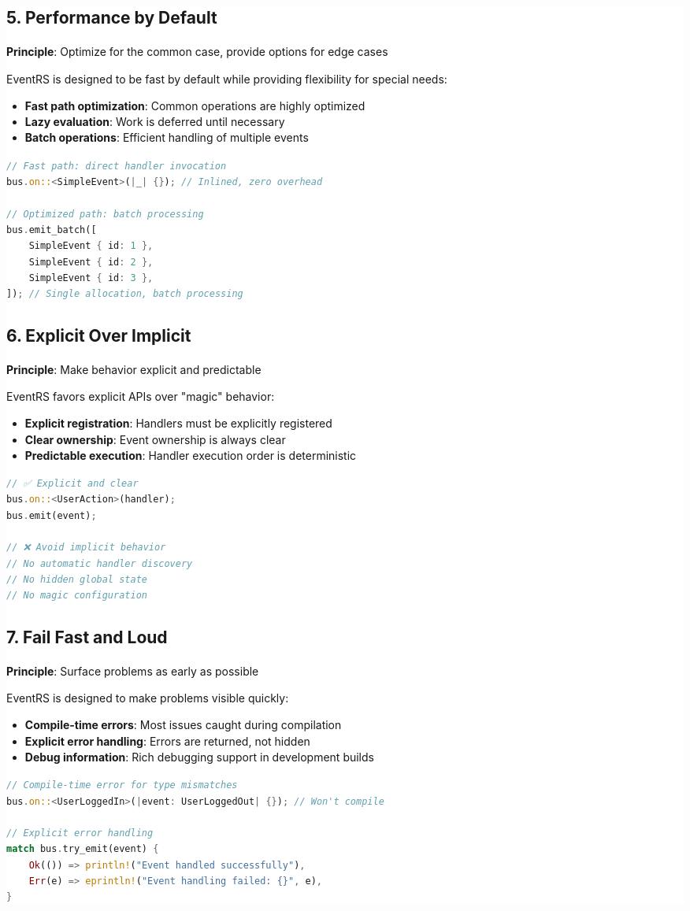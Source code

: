## 5. Performance by Default

**Principle**: Optimize for the common case, provide options for edge cases

EventRS is designed to be fast by default while providing flexibility for special needs:

- **Fast path optimization**: Common operations are highly optimized
- **Lazy evaluation**: Work is deferred until necessary
- **Batch operations**: Efficient handling of multiple events

```rust
// Fast path: direct handler invocation
bus.on::<SimpleEvent>(|_| {}); // Inlined, zero overhead

// Optimized path: batch processing
bus.emit_batch([
    SimpleEvent { id: 1 },
    SimpleEvent { id: 2 },
    SimpleEvent { id: 3 },
]); // Single allocation, batch processing
```

## 6. Explicit Over Implicit

**Principle**: Make behavior explicit and predictable

EventRS favors explicit APIs over "magic" behavior:

- **Explicit registration**: Handlers must be explicitly registered
- **Clear ownership**: Event ownership is always clear
- **Predictable execution**: Handler execution order is deterministic

```rust
// ✅ Explicit and clear
bus.on::<UserAction>(handler);
bus.emit(event);

// ❌ Avoid implicit behavior
// No automatic handler discovery
// No hidden global state
// No magic configuration
```

## 7. Fail Fast and Loud

**Principle**: Surface problems as early as possible

EventRS is designed to make problems visible quickly:

- **Compile-time errors**: Most issues caught during compilation
- **Explicit error handling**: Errors are returned, not hidden
- **Debug information**: Rich debugging support in development builds

```rust
// Compile-time error for type mismatches
bus.on::<UserLoggedIn>(|event: UserLoggedOut| {}); // Won't compile

// Explicit error handling
match bus.try_emit(event) {
    Ok(()) => println!("Event handled successfully"),
    Err(e) => eprintln!("Event handling failed: {}", e),
}
```
